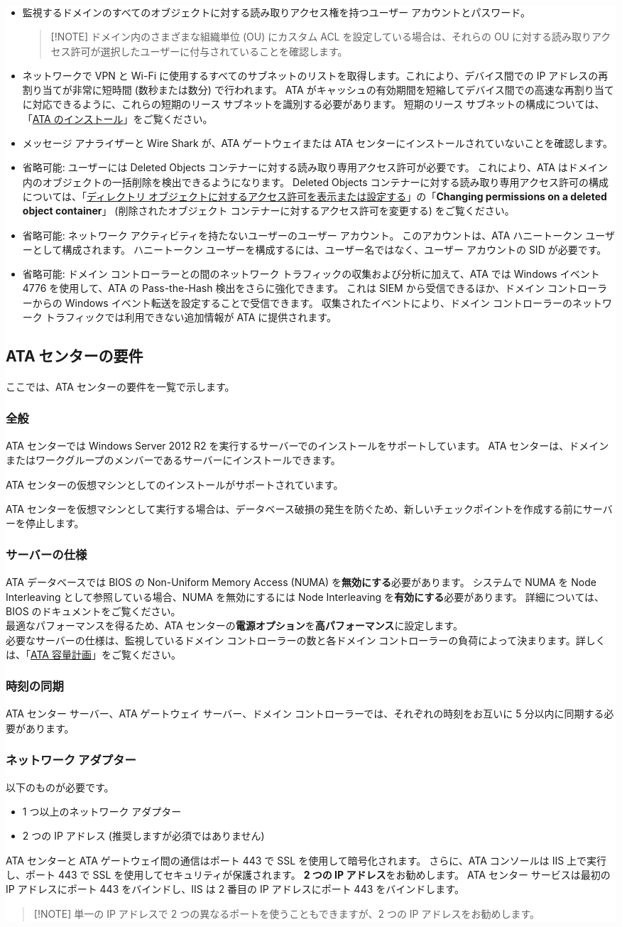
-   監視するドメインのすべてのオブジェクトに対する読み取りアクセス権を持つユーザー アカウントとパスワード。

    > [!NOTE] ドメイン内のさまざまな組織単位 (OU) にカスタム ACL を設定している場合は、それらの OU に対する読み取りアクセス許可が選択したユーザーに付与されていることを確認します。

-   ネットワークで VPN と Wi-Fi に使用するすべてのサブネットのリストを取得します。これにより、デバイス間での IP アドレスの再割り当てが非常に短時間 (数秒または数分) で行われます。  ATA がキャッシュの有効期間を短縮してデバイス間での高速な再割り当てに対応できるように、これらの短期のリース サブネットを識別する必要があります。 短期のリース サブネットの構成については、「[ATA のインストール](/advanced-threat-analytics/deploy-use/install-ata)」をご覧ください。
-   メッセージ アナライザーと Wire Shark が、ATA ゲートウェイまたは ATA センターにインストールされていないことを確認します。
-    省略可能: ユーザーには Deleted Objects コンテナーに対する読み取り専用アクセス許可が必要です。 これにより、ATA はドメイン内のオブジェクトの一括削除を検出できるようになります。 Deleted Objects コンテナーに対する読み取り専用アクセス許可の構成については、「[ディレクトリ オブジェクトに対するアクセス許可を表示または設定する](https://technet.microsoft.com/library/cc816824%28v=ws.10%29.aspx)」の「**Changing permissions on a deleted object container**」 (削除されたオブジェクト コンテナーに対するアクセス許可を変更する) をご覧ください。

-   省略可能: ネットワーク アクティビティを持たないユーザーのユーザー アカウント。 このアカウントは、ATA ハニートークン ユーザーとして構成されます。 ハニートークン ユーザーを構成するには、ユーザー名ではなく、ユーザー アカウントの SID が必要です。

-   省略可能: ドメイン コントローラーとの間のネットワーク トラフィックの収集および分析に加えて、ATA では Windows イベント 4776 を使用して、ATA の Pass-the-Hash 検出をさらに強化できます。 これは SIEM から受信できるほか、ドメイン コントローラーからの Windows イベント転送を設定することで受信できます。 収集されたイベントにより、ドメイン コントローラーのネットワーク トラフィックでは利用できない追加情報が ATA に提供されます。


## ATA センターの要件
ここでは、ATA センターの要件を一覧で示します。
### 全般
ATA センターでは Windows Server 2012 R2 を実行するサーバーでのインストールをサポートしています。 ATA センターは、ドメインまたはワークグループのメンバーであるサーバーにインストールできます。

ATA センターの仮想マシンとしてのインストールがサポートされています。 

ATA センターを仮想マシンとして実行する場合は、データベース破損の発生を防ぐため、新しいチェックポイントを作成する前にサーバーを停止します。
### サーバーの仕様
ATA データベースでは BIOS の Non-Uniform Memory Access (NUMA) を**無効にする**必要があります。 システムで NUMA を Node Interleaving として参照している場合、NUMA を無効にするには Node Interleaving を**有効にする**必要があります。 詳細については、BIOS のドキュメントをご覧ください。<br>
最適なパフォーマンスを得るため、ATA センターの**電源オプション**を**高パフォーマンス**に設定します。<br>
必要なサーバーの仕様は、監視しているドメイン コントローラーの数と各ドメイン コントローラーの負荷によって決まります。詳しくは、「[ATA 容量計画](ata-capacity-planning.md)」をご覧ください。

### 時刻の同期
ATA センター サーバー、ATA ゲートウェイ サーバー、ドメイン コントローラーでは、それぞれの時刻をお互いに 5 分以内に同期する必要があります。


### ネットワーク アダプター
以下のものが必要です。
-   1 つ以上のネットワーク アダプター

-   2 つの IP アドレス (推奨しますが必須ではありません)

ATA センターと ATA ゲートウェイ間の通信はポート 443 で SSL を使用して暗号化されます。 さらに、ATA コンソールは IIS 上で実行し、ポート 443 で SSL を使用してセキュリティが保護されます。 **2 つの IP アドレス**をお勧めします。 ATA センター サービスは最初の IP アドレスにポート 443 をバインドし、IIS は 2 番目の IP アドレスにポート 443 をバインドします。

> [!NOTE] 単一の IP アドレスで 2 つの異なるポートを使うこともできますが、2 つの IP アドレスをお勧めします。
